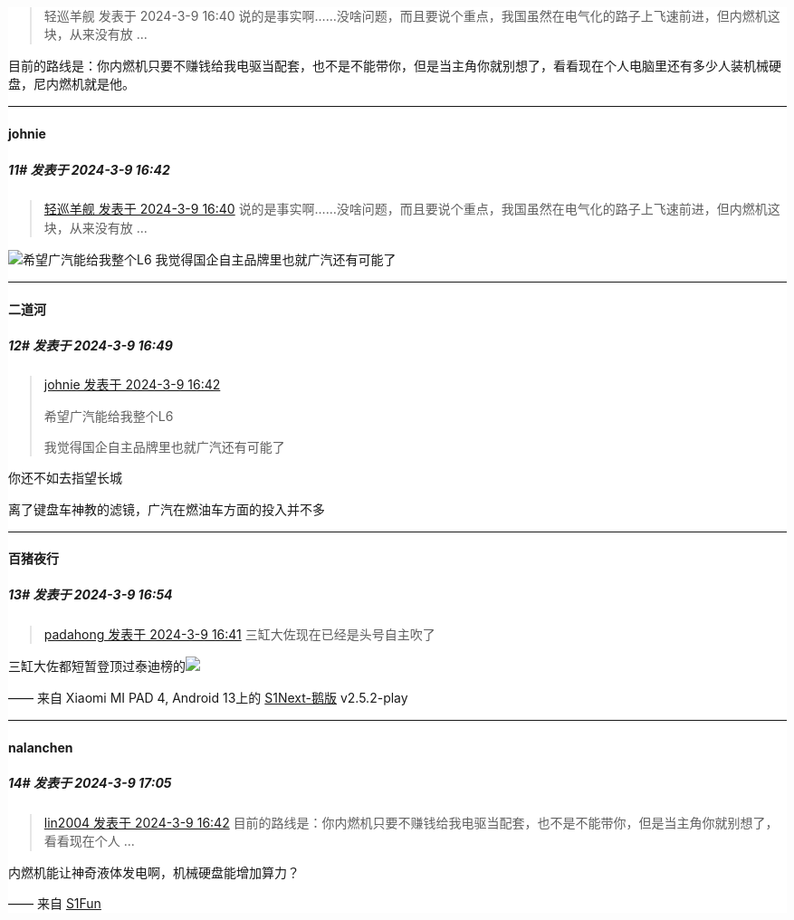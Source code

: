 <blockquote>轻巡羊舰 发表于 2024-3-9 16:40
说的是事实啊……没啥问题，而且要说个重点，我国虽然在电气化的路子上飞速前进，但内燃机这块，从来没有放 ...</blockquote>
目前的路线是：你内燃机只要不赚钱给我电驱当配套，也不是不能带你，但是当主角你就别想了，看看现在个人电脑里还有多少人装机械硬盘，尼内燃机就是他。

*****

####  johnie  
##### 11#       发表于 2024-3-9 16:42

<blockquote><a href="httphttps://bbs.saraba1st.com/2b/forum.php?mod=redirect&amp;goto=findpost&amp;pid=64199888&amp;ptid=2174812" target="_blank">轻巡羊舰 发表于 2024-3-9 16:40</a>
说的是事实啊……没啥问题，而且要说个重点，我国虽然在电气化的路子上飞速前进，但内燃机这块，从来没有放 ...</blockquote>
<img src="https://static.saraba1st.com/image/smiley/face2017/067.png" referrerpolicy="no-referrer">希望广汽能给我整个L6
我觉得国企自主品牌里也就广汽还有可能了

*****

####  二道河  
##### 12#       发表于 2024-3-9 16:49

<blockquote><a href="httphttps://bbs.saraba1st.com/2b/forum.php?mod=redirect&amp;goto=findpost&amp;pid=64199912&amp;ptid=2174812" target="_blank">johnie 发表于 2024-3-9 16:42</a>

希望广汽能给我整个L6

我觉得国企自主品牌里也就广汽还有可能了</blockquote>
你还不如去指望长城

离了键盘车神教的滤镜，广汽在燃油车方面的投入并不多

*****

####  百猪夜行  
##### 13#       发表于 2024-3-9 16:54

<blockquote><a href="httphttps://bbs.saraba1st.com/2b/forum.php?mod=redirect&amp;goto=findpost&amp;pid=64199899&amp;ptid=2174812" target="_blank">padahong 发表于 2024-3-9 16:41</a>
三缸大佐现在已经是头号自主吹了</blockquote>
三缸大佐都短暂登顶过泰迪榜的<img src="https://static.saraba1st.com/image/smiley/face2017/049.png" referrerpolicy="no-referrer">

—— 来自 Xiaomi MI PAD 4, Android 13上的 [S1Next-鹅版](https://github.com/ykrank/S1-Next/releases) v2.5.2-play

*****

####  nalanchen  
##### 14#       发表于 2024-3-9 17:05

<blockquote><a href="httphttps://bbs.saraba1st.com/2b/forum.php?mod=redirect&amp;goto=findpost&amp;pid=64199907&amp;ptid=2174812" target="_blank">lin2004 发表于 2024-3-9 16:42</a>
目前的路线是：你内燃机只要不赚钱给我电驱当配套，也不是不能带你，但是当主角你就别想了，看看现在个人 ...</blockquote>
内燃机能让神奇液体发电啊，机械硬盘能增加算力？

—— 来自 [S1Fun](https://s1fun.koalcat.com)
